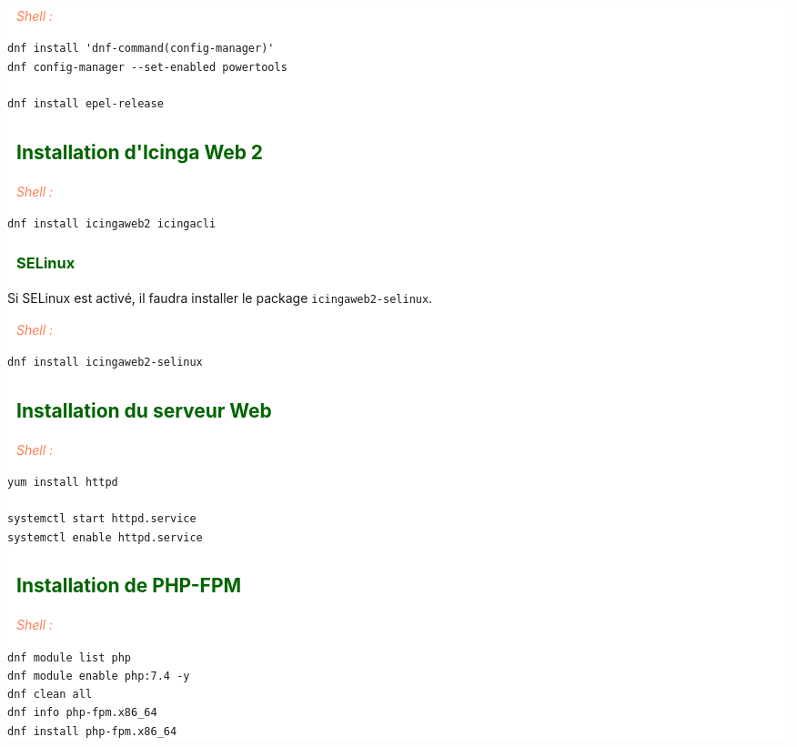 <span style="color:coral;"><i class="fas fa-laptop-code" style="margin-right:10px;"></i>_Shell :_</span>
```shell
dnf install 'dnf-command(config-manager)'
dnf config-manager --set-enabled powertools

dnf install epel-release
```

## <span style="color:darkgreen;"><i class="fas fa-caret-down" style="margin-right:10px;"></i>Installation d'Icinga Web 2

<span style="color:coral;"><i class="fas fa-laptop-code" style="margin-right:10px;"></i>_Shell :_</span>  
  
```shell
dnf install icingaweb2 icingacli
```

### <span style="color:darkgreen;"><i class="fas fa-caret-down" style="margin-right:10px;"></i>SELinux

Si SELinux est activé, il faudra installer le package `icingaweb2-selinux`.

  
<span style="color:coral;"><i class="fas fa-laptop-code" style="margin-right:10px;"></i>_Shell :_</span>
```shell
dnf install icingaweb2-selinux
```

## <span style="color:darkgreen;"><i class="fas fa-caret-down" style="margin-right:10px;"></i>Installation du serveur Web
<span style="color:coral;"><i class="fas fa-laptop-code" style="margin-right:10px;"></i>_Shell :_</span>
```shell
yum install httpd

systemctl start httpd.service
systemctl enable httpd.service
```

## <span style="color:darkgreen;"><i class="fas fa-caret-down" style="margin-right:10px;"></i>Installation de PHP-FPM
<span style="color:coral;"><i class="fas fa-laptop-code" style="margin-right:10px;"></i>_Shell :_</span>
```shell
dnf module list php
dnf module enable php:7.4 -y
dnf clean all
dnf info php-fpm.x86_64
dnf install php-fpm.x86_64
```
